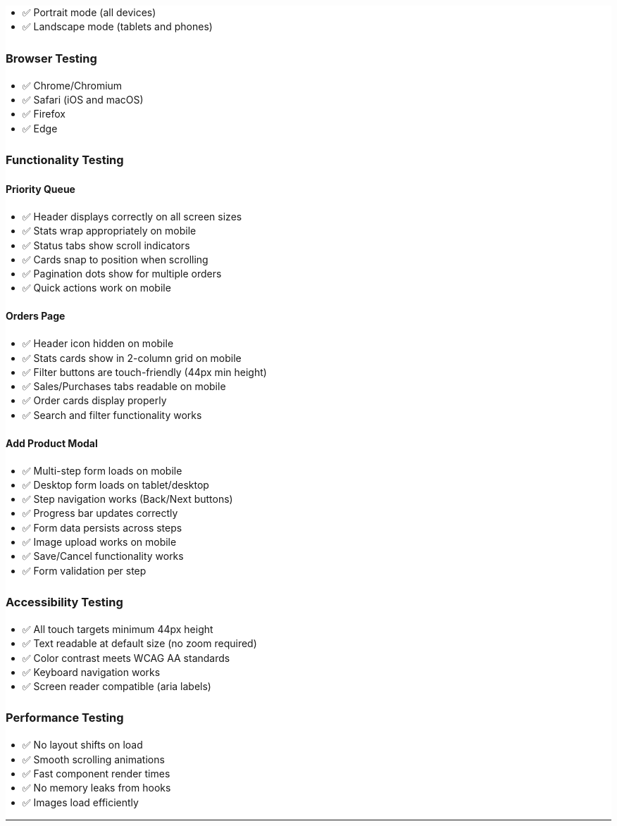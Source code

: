 - ✅ Portrait mode (all devices)
- ✅ Landscape mode (tablets and phones)

### Browser Testing

- ✅ Chrome/Chromium
- ✅ Safari (iOS and macOS)
- ✅ Firefox
- ✅ Edge

### Functionality Testing

#### Priority Queue
- ✅ Header displays correctly on all screen sizes
- ✅ Stats wrap appropriately on mobile
- ✅ Status tabs show scroll indicators
- ✅ Cards snap to position when scrolling
- ✅ Pagination dots show for multiple orders
- ✅ Quick actions work on mobile

#### Orders Page
- ✅ Header icon hidden on mobile
- ✅ Stats cards show in 2-column grid on mobile
- ✅ Filter buttons are touch-friendly (44px min height)
- ✅ Sales/Purchases tabs readable on mobile
- ✅ Order cards display properly
- ✅ Search and filter functionality works

#### Add Product Modal
- ✅ Multi-step form loads on mobile
- ✅ Desktop form loads on tablet/desktop
- ✅ Step navigation works (Back/Next buttons)
- ✅ Progress bar updates correctly
- ✅ Form data persists across steps
- ✅ Image upload works on mobile
- ✅ Save/Cancel functionality works
- ✅ Form validation per step

### Accessibility Testing

- ✅ All touch targets minimum 44px height
- ✅ Text readable at default size (no zoom required)
- ✅ Color contrast meets WCAG AA standards
- ✅ Keyboard navigation works
- ✅ Screen reader compatible (aria labels)

### Performance Testing

- ✅ No layout shifts on load
- ✅ Smooth scrolling animations
- ✅ Fast component render times
- ✅ No memory leaks from hooks
- ✅ Images load efficiently

---